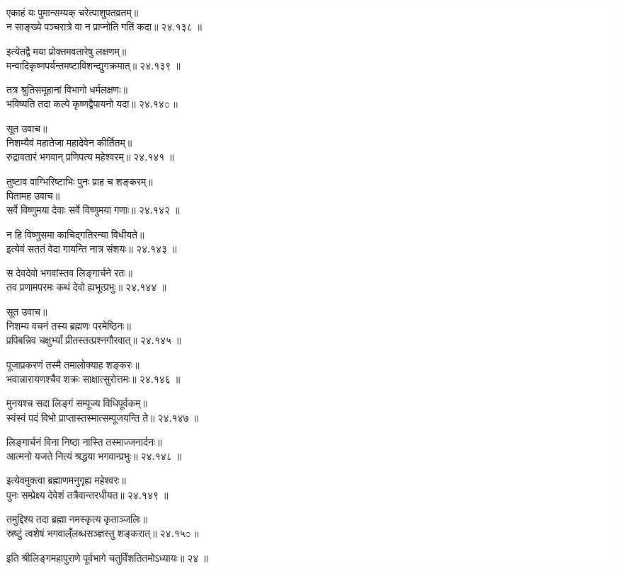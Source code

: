 एकाहं यः पुमान्सम्यक् चरेत्पाशुपतव्रतम्॥  
न साङ्ख्ये पञ्चरात्रे वा न प्राप्नोति गतिं कदा॥ २४.१३८ ॥  
  
इत्येतद्वै मया प्रोक्तमवतारेषु लक्षणम्॥  
मन्वादिकृष्णपर्यन्तमष्टाविशन्द्युगक्रमात्॥ २४.१३९ ॥  
  
तत्र श्रुतिसमूहानां विभागो धर्मलक्षणः॥  
भविष्यति तदा कल्पे कृष्णद्वैपायनो यदा॥ २४.१४೦ ॥  
  
सूत उवाच॥  
निशम्यैवं महातेजा महादेवेन कीर्तितम्॥  
रुद्रावतारं भगवान् प्रणिपत्य महेश्वरम्॥ २४.१४१ ॥  
  
तुष्टाव वाग्भिरिष्टाभिः पुनः प्राह च शङ्करम्॥  
पितामह उवाच॥  
सर्वे विष्णुमया देवाः सर्वे विष्णुमया गणाः॥ २४.१४२ ॥  
  
न हि विष्णुसमा काचिद्गतिरन्या विधीयते॥  
इत्येवं सततं वेदा गायन्ति नात्र संशयः॥ २४.१४३ ॥  
  
स देवदेवो भगवांस्तव लिङ्गार्चने रतः॥  
तव प्रणामपरमः कथं देवो ह्यभूत्प्रभुः॥ २४.१४४ ॥  
  
सूत उवाच॥  
निशम्य वचनं तस्य ब्रह्मणः परमेष्ठिनः॥  
प्रपिबन्निव चक्षुर्भ्यां प्रीतस्तत्प्रश्नगौरवात्॥ २४.१४५ ॥  
  
पूजाप्रकरणं तस्मै तमालोक्याह शङ्करः॥  
भवान्नारायणश्चैव शक्रः साक्षात्सुरोत्तमः॥ २४.१४६ ॥  
  
मुनयश्च सदा लिङ्गं सम्पूज्य विधिपूर्वकम्॥  
स्वंस्वं पदं विभो प्राप्तास्तस्मात्सम्पूजयन्ति ते॥ २४.१४७ ॥  
  
लिङ्गार्चनं विना निष्ठा नास्ति तस्माज्जनार्दनः॥  
आत्मनो यजते नित्यं श्रद्धया भगवान्प्रभुः॥ २४.१४८ ॥  
  
इत्येवमुक्त्वा ब्रह्माणमनुगृह्य महेश्वरः॥  
पुनः सम्प्रेक्ष्य देवेशं तत्रैवान्तरधीयत॥ २४.१४९ ॥  
  
तमुद्दिश्य तदा ब्रह्मा नमस्कृत्य कृताञ्जलिः॥  
स्रष्टुं त्वशेषं भगवाल्ँलब्धसञ्ज्ञस्तु शङ्करात्॥ २४.१५೦ ॥  
  
इति श्रीलिङ्गमहापुराणे पूर्वभागे चतुर्विंशतितमोऽध्यायः॥ २४ ॥